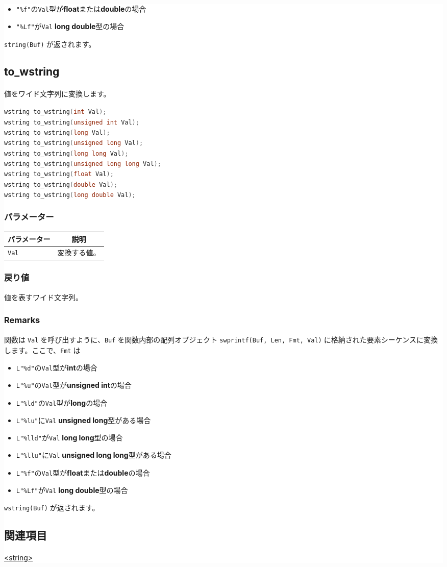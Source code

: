 - `"%f"`の`Val`型が**float**または**double**の場合

- `"%Lf"`が`Val` **long double**型の場合

`string(Buf)` が返されます。

## <a name="to_wstring"></a>  to_wstring

値をワイド文字列に変換します。

```cpp
wstring to_wstring(int Val);
wstring to_wstring(unsigned int Val);
wstring to_wstring(long Val);
wstring to_wstring(unsigned long Val);
wstring to_wstring(long long Val);
wstring to_wstring(unsigned long long Val);
wstring to_wstring(float Val);
wstring to_wstring(double Val);
wstring to_wstring(long double Val);
```

### <a name="parameters"></a>パラメーター

|パラメーター|説明|
|---------------|-----------------|
|`Val`|変換する値。|

### <a name="return-value"></a>戻り値

値を表すワイド文字列。

### <a name="remarks"></a>Remarks

関数は `Val` を呼び出すように、`Buf` を関数内部の配列オブジェクト `swprintf(Buf, Len, Fmt, Val)` に格納された要素シーケンスに変換します。ここで、`Fmt` は

- `L"%d"`の`Val`型が**int**の場合

- `L"%u"`の`Val`型が**unsigned int**の場合

- `L"%ld"`の`Val`型が**long**の場合

- `L"%lu"`に`Val` **unsigned long**型がある場合

- `L"%lld"`が`Val` **long long**型の場合

- `L"%llu"`に`Val` **unsigned long long**型がある場合

- `L"%f"`の`Val`型が**float**または**double**の場合

- `L"%Lf"`が`Val` **long double**型の場合

`wstring(Buf)` が返されます。

## <a name="see-also"></a>関連項目

[\<string>](../standard-library/string.md)
